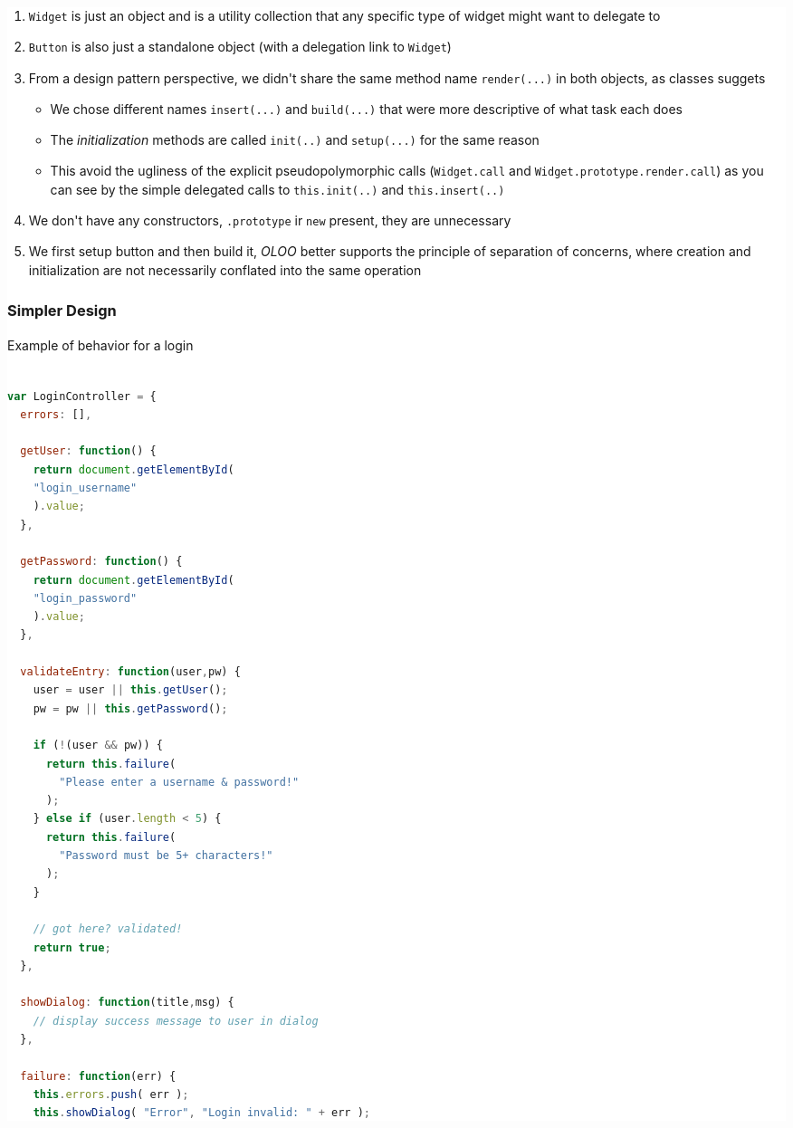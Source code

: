1. `Widget` is just an object and is a utility collection that any specific type of widget might want to delegate to
2. `Button` is also just a standalone object (with a delegation link to `Widget`)

3. From a design pattern perspective, we didn't share the same method name `render(...)` in both objects, as classes suggets

    - We chose different names `insert(...)` and `build(...)` that were more descriptive of what task each does

    - The _initialization_ methods are called `init(..)` and `setup(...)` for the same reason

    - This avoid the ugliness of the explicit pseudopolymorphic calls (`Widget.call` and `Widget.prototype.render.call`) as you can see by the simple delegated calls to `this.init(..)` and `this.insert(..)`

4. We don't have any constructors, `.prototype` ir `new` present, they are unnecessary

5. We first setup button and then build it, _OLOO_ better supports the principle of separation of concerns, where creation and initialization are not necessarily conflated into the same operation

### Simpler Design

Example of behavior for a login

```js

var LoginController = {
  errors: [],

  getUser: function() {
    return document.getElementById(
    "login_username"
    ).value;
  },

  getPassword: function() {
    return document.getElementById(
    "login_password"
    ).value;
  },

  validateEntry: function(user,pw) {
    user = user || this.getUser();
    pw = pw || this.getPassword();

    if (!(user && pw)) {
      return this.failure(
        "Please enter a username & password!"
      );
    } else if (user.length < 5) {
      return this.failure(
        "Password must be 5+ characters!"
      );
    }

    // got here? validated!
    return true;
  },

  showDialog: function(title,msg) {
    // display success message to user in dialog
  },

  failure: function(err) {
    this.errors.push( err );
    this.showDialog( "Error", "Login invalid: " + err );
```